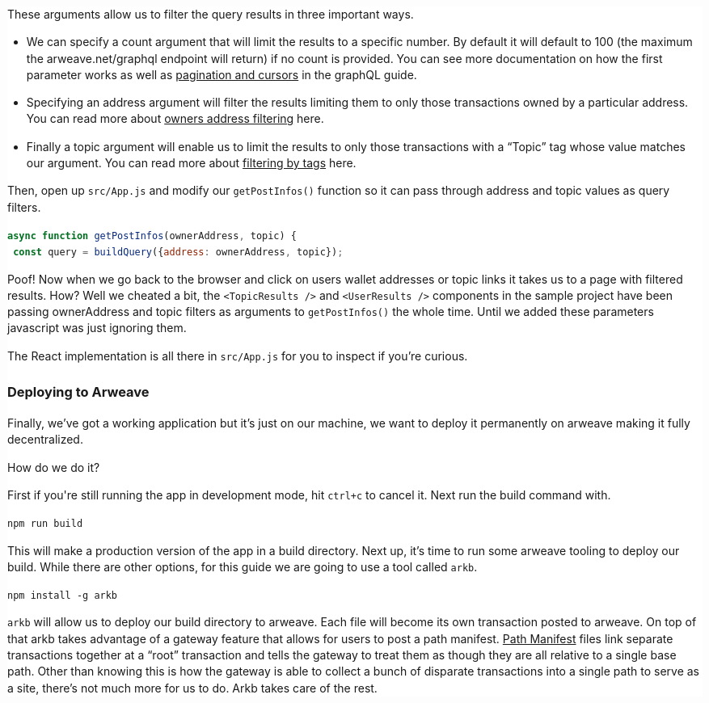 These arguments allow us to filter the query results in three important ways.

* We can specify a count argument that will limit the results to a specific number. By default it will default to 100 (the maximum the arweave.net/graphql endpoint will return) if no count is provided. You can see more documentation on how the first parameter works as well as [pagination and cursors](https://gql-guide.vercel.app/#pagination) in the graphQL guide.

* Specifying an address argument will filter the results limiting them to only those transactions owned by a particular address. You can read more about [owners address filtering](https://gql-guide.vercel.app/#owners) here.

* Finally a topic argument will enable us to limit the results to only those transactions with a “Topic” tag whose value matches our argument. You can read more about [filtering by tags](https://gql-guide.vercel.app/#tags) here.

Then, open up `src/App.js` and modify our `getPostInfos()` function so it can pass through address and topic values as query filters.

```js
async function getPostInfos(ownerAddress, topic) {
 const query = buildQuery({address: ownerAddress, topic});
```

Poof! Now when we go back to the browser and click on users wallet addresses or topic links it takes us to a page with filtered results. How? Well we cheated a bit, the `<TopicResults />` and `<UserResults />` components in the sample project have been passing ownerAddress and topic filters as arguments  to `getPostInfos()` the whole time. Until we added these parameters javascript was just ignoring them. 

The React implementation is all there in `src/App.js` for you to inspect if you’re curious.

### Deploying to Arweave

Finally, we’ve got a working application but it’s just on our machine, we want to deploy it permanently on arweave making it fully decentralized. 

How do we do it?

First if you're still running the app in development mode, hit `ctrl+c` to cancel it.
Next run the build command with.

```
npm run build
```


This will make a production version of the app in a build directory. Next up, it’s time to run some arweave tooling to deploy our build.
While there are other options, for this guide we are going to use a tool called `arkb`.

```
npm install -g arkb
```

`arkb` will allow us to deploy our build directory to arweave. Each file will become its own transaction posted to arweave. On top of that arkb takes advantage of a gateway feature that allows for users to post a path manifest. [Path Manifest](https://github.com/ArweaveTeam/arweave/blob/master/doc/path-manifest-schema.md) files link separate transactions together at a “root” transaction and tells the gateway to treat them as though they are all relative to a single base path. Other than knowing this is how the gateway is able to collect a bunch of disparate transactions into a single path to serve as a site, there’s not much more for us to do. Arkb takes care of the rest.
